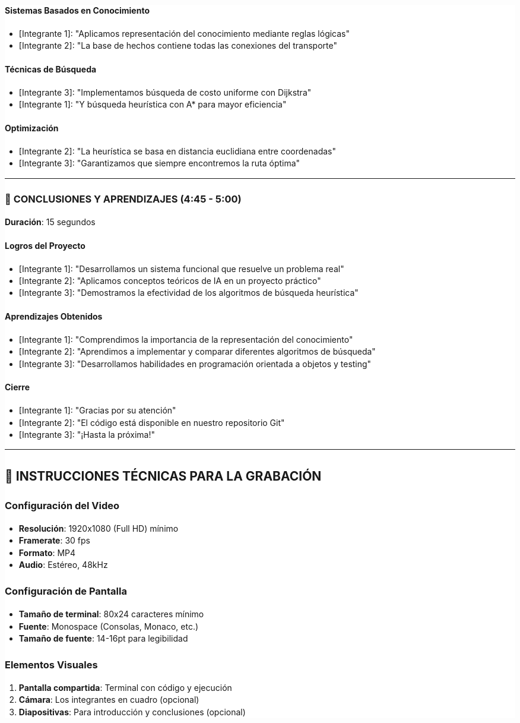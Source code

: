 #### Sistemas Basados en Conocimiento
- [Integrante 1]: "Aplicamos representación del conocimiento mediante reglas lógicas"
- [Integrante 2]: "La base de hechos contiene todas las conexiones del transporte"

#### Técnicas de Búsqueda
- [Integrante 3]: "Implementamos búsqueda de costo uniforme con Dijkstra"
- [Integrante 1]: "Y búsqueda heurística con A* para mayor eficiencia"

#### Optimización
- [Integrante 2]: "La heurística se basa en distancia euclidiana entre coordenadas"
- [Integrante 3]: "Garantizamos que siempre encontremos la ruta óptima"

---

### 🎯 **CONCLUSIONES Y APRENDIZAJES** (4:45 - 5:00)
**Duración**: 15 segundos

#### Logros del Proyecto
- [Integrante 1]: "Desarrollamos un sistema funcional que resuelve un problema real"
- [Integrante 2]: "Aplicamos conceptos teóricos de IA en un proyecto práctico"
- [Integrante 3]: "Demostramos la efectividad de los algoritmos de búsqueda heurística"

#### Aprendizajes Obtenidos
- [Integrante 1]: "Comprendimos la importancia de la representación del conocimiento"
- [Integrante 2]: "Aprendimos a implementar y comparar diferentes algoritmos de búsqueda"
- [Integrante 3]: "Desarrollamos habilidades en programación orientada a objetos y testing"

#### Cierre
- [Integrante 1]: "Gracias por su atención"
- [Integrante 2]: "El código está disponible en nuestro repositorio Git"
- [Integrante 3]: "¡Hasta la próxima!"

---

## 🎥 **INSTRUCCIONES TÉCNICAS PARA LA GRABACIÓN**

### Configuración del Video
- **Resolución**: 1920x1080 (Full HD) mínimo
- **Framerate**: 30 fps
- **Formato**: MP4
- **Audio**: Estéreo, 48kHz

### Configuración de Pantalla
- **Tamaño de terminal**: 80x24 caracteres mínimo
- **Fuente**: Monospace (Consolas, Monaco, etc.)
- **Tamaño de fuente**: 14-16pt para legibilidad

### Elementos Visuales
1. **Pantalla compartida**: Terminal con código y ejecución
2. **Cámara**: Los integrantes en cuadro (opcional)
3. **Diapositivas**: Para introducción y conclusiones (opcional)
